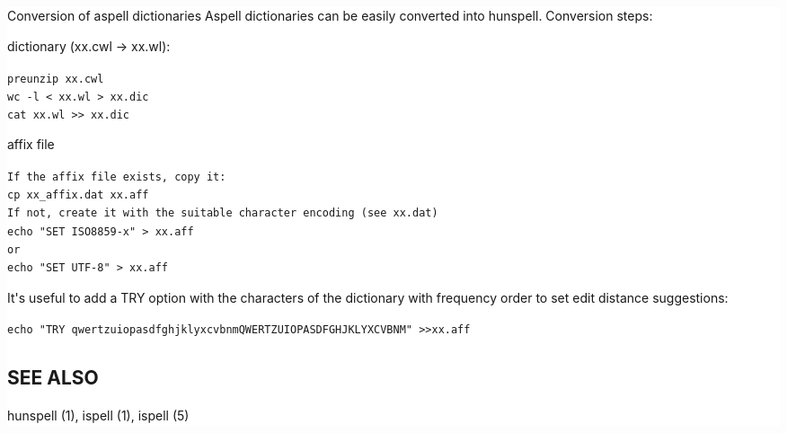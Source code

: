 Conversion of aspell dictionaries
Aspell dictionaries can be easily converted into hunspell.  Conversion
steps:

dictionary (xx.cwl -> xx.wl):

    preunzip xx.cwl
    wc -l < xx.wl > xx.dic
    cat xx.wl >> xx.dic

affix file

    If the affix file exists, copy it:
    cp xx_affix.dat xx.aff
    If not, create it with the suitable character encoding (see xx.dat)
    echo "SET ISO8859-x" > xx.aff
    or
    echo "SET UTF-8" > xx.aff

It's  useful to add a TRY option with the characters of the dictionary
with frequency order to set edit distance suggestions:

    echo "TRY qwertzuiopasdfghjklyxcvbnmQWERTZUIOPASDFGHJKLYXCVBNM" >>xx.aff

## SEE ALSO

hunspell (1), ispell (1), ispell (5)
